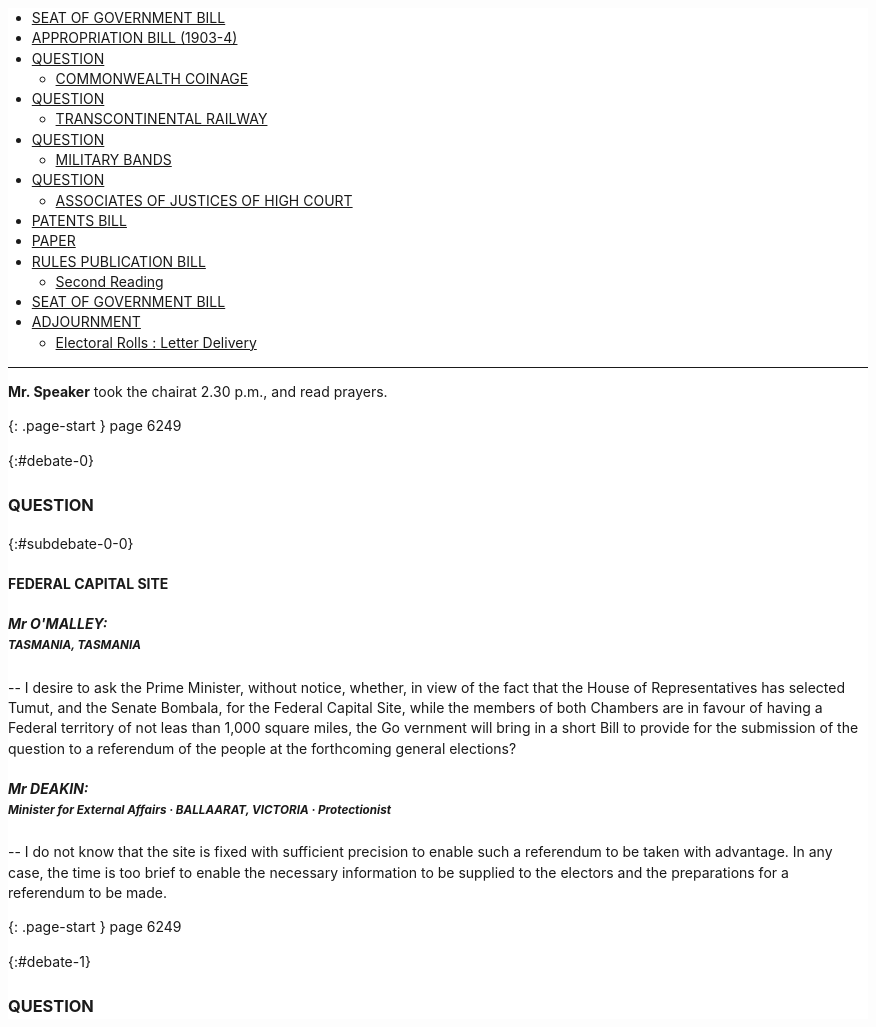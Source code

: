 * [SEAT OF GOVERNMENT BILL](#debate-8)
* [APPROPRIATION BILL (1903-4)](#debate-9)
* [QUESTION](#debate-10)
    * [COMMONWEALTH COINAGE](#subdebate-10-0)
* [QUESTION](#debate-11)
    * [TRANSCONTINENTAL RAILWAY](#subdebate-11-0)
* [QUESTION](#debate-12)
    * [MILITARY BANDS](#subdebate-12-0)
* [QUESTION](#debate-13)
    * [ASSOCIATES OF JUSTICES OF HIGH COURT](#subdebate-13-0)
* [PATENTS BILL](#debate-14)
* [PAPER](#debate-15)
* [RULES PUBLICATION BILL](#debate-16)
    * [Second Reading](#subdebate-16-0)
* [SEAT OF GOVERNMENT BILL](#debate-17)
* [ADJOURNMENT](#debate-18)
    * [Electoral Rolls : Letter Delivery](#subdebate-18-0)


----


 **Mr. Speaker** took the chairat 2.30 p.m., and read prayers. 

{: .page-start }
page 6249

{:#debate-0}
### QUESTION

{:#subdebate-0-0}
#### FEDERAL CAPITAL SITE

##### Mr O'MALLEY:<br><small class="text-muted">TASMANIA, TASMANIA</small>

-- I desire to ask the Prime Minister, without notice, whether, in view of the fact that the House of Representatives has selected Tumut, and the Senate Bombala, for the Federal Capital Site, while the members of both Chambers are in favour of having a Federal territory of not leas than 1,000 square miles, the Go vernment will bring in a short Bill to provide for the submission of the question to a referendum of the people at the forthcoming general elections? 

##### Mr DEAKIN:<br><small class="text-muted">Minister for External Affairs &middot; BALLAARAT, VICTORIA &middot; Protectionist</small>

-- I do not know that the site is fixed with sufficient precision to enable such a referendum to be taken with advantage. In any case, the time is too brief to enable the necessary information to be supplied to the electors and the preparations for a referendum to be made. 

{: .page-start }
page 6249

{:#debate-1}
### QUESTION
